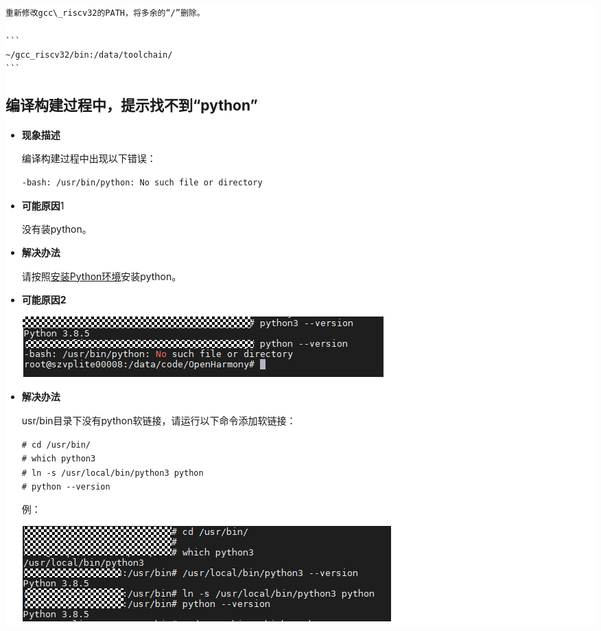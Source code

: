     重新修改gcc\_riscv32的PATH，将多余的“/”删除。

    ```
    ~/gcc_riscv32/bin:/data/toolchain/
    ```


## 编译构建过程中，提示找不到“python”<a name="section1571810194619"></a>

-   **现象描述**

    编译构建过程中出现以下错误：

    ```
    -bash: /usr/bin/python: No such file or directory
    ```


-   **可能原因**1

    没有装python。

-   **解决办法**

    请按照[安装Python环境](Hi3861搭建环境.md#section18835251192618)安装python。

-   **可能原因2**

    ![](figures/zh-cn_image_0000001055372855.png)

-   **解决办法**

    usr/bin目录下没有python软链接，请运行以下命令添加软链接：

    ```
    # cd /usr/bin/
    # which python3
    # ln -s /usr/local/bin/python3 python
    # python --version
    ```

    例：

    ![](figures/zh-cn_image_0000001055012855.png)
